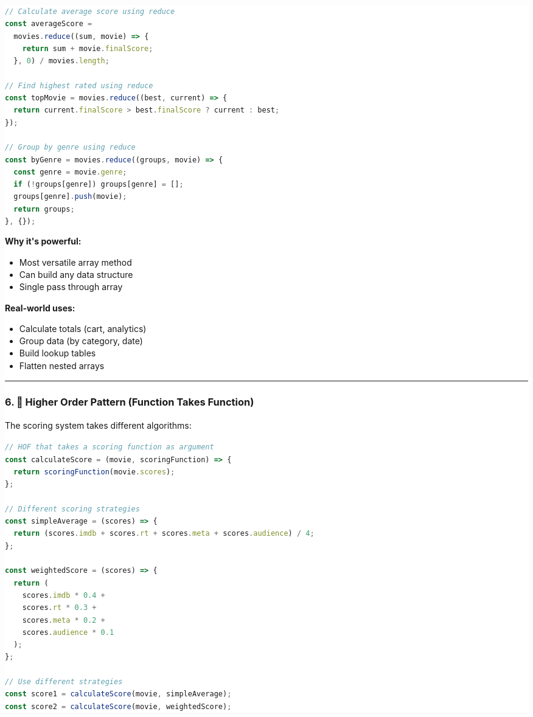 ```javascript
// Calculate average score using reduce
const averageScore =
  movies.reduce((sum, movie) => {
    return sum + movie.finalScore;
  }, 0) / movies.length;

// Find highest rated using reduce
const topMovie = movies.reduce((best, current) => {
  return current.finalScore > best.finalScore ? current : best;
});

// Group by genre using reduce
const byGenre = movies.reduce((groups, movie) => {
  const genre = movie.genre;
  if (!groups[genre]) groups[genre] = [];
  groups[genre].push(movie);
  return groups;
}, {});
```

**Why it's powerful:**

- Most versatile array method
- Can build any data structure
- Single pass through array

**Real-world uses:**

- Calculate totals (cart, analytics)
- Group data (by category, date)
- Build lookup tables
- Flatten nested arrays

---

### 6. 🎯 Higher Order Pattern (Function Takes Function)

The scoring system takes different algorithms:

```javascript
// HOF that takes a scoring function as argument
const calculateScore = (movie, scoringFunction) => {
  return scoringFunction(movie.scores);
};

// Different scoring strategies
const simpleAverage = (scores) => {
  return (scores.imdb + scores.rt + scores.meta + scores.audience) / 4;
};

const weightedScore = (scores) => {
  return (
    scores.imdb * 0.4 +
    scores.rt * 0.3 +
    scores.meta * 0.2 +
    scores.audience * 0.1
  );
};

// Use different strategies
const score1 = calculateScore(movie, simpleAverage);
const score2 = calculateScore(movie, weightedScore);
```
